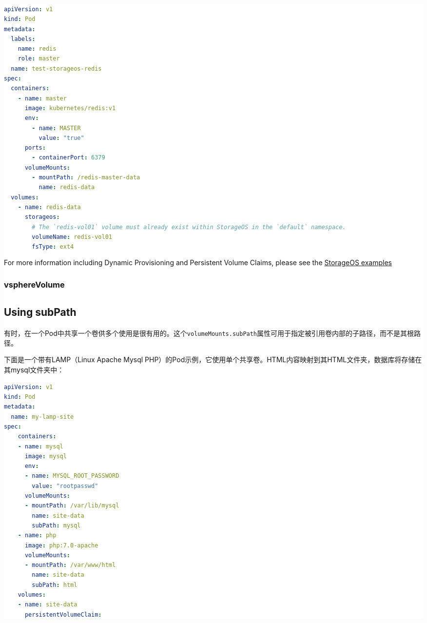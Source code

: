 ```yaml
apiVersion: v1
kind: Pod
metadata:
  labels:
    name: redis
    role: master
  name: test-storageos-redis
spec:
  containers:
    - name: master
      image: kubernetes/redis:v1
      env:
        - name: MASTER
          value: "true"
      ports:
        - containerPort: 6379
      volumeMounts:
        - mountPath: /redis-master-data
          name: redis-data
  volumes:
    - name: redis-data
      storageos:
        # The `redis-vol01` volume must already exist within StorageOS in the `default` namespace.
        volumeName: redis-vol01
        fsType: ext4
```

For more information including Dynamic Provisioning and Persistent Volume Claims, please see the [StorageOS examples](https://github.com/kubernetes/examples/blob/master/volumes/storageos)

### vsphereVolume


## Using subPath

有时，在一个Pod中共享一个卷供多个使用是很有用的。这个`volumeMounts.subPath`属性可用于指定被引用卷内部的子路径，而不是其根路径。

下面是一个带有LAMP（Linux Apache Mysql PHP）的Pod示例，它使用单个共享卷。HTML内容映射到其HTML文件夹，数据库将存储在其mysql文件夹中：

```yaml
apiVersion: v1
kind: Pod
metadata:
  name: my-lamp-site
spec:
    containers:
    - name: mysql
      image: mysql
      env:
      - name: MYSQL_ROOT_PASSWORD
        value: "rootpasswd"
      volumeMounts:
      - mountPath: /var/lib/mysql
        name: site-data
        subPath: mysql
    - name: php
      image: php:7.0-apache
      volumeMounts:
      - mountPath: /var/www/html
        name: site-data
        subPath: html
    volumes:
    - name: site-data
      persistentVolumeClaim:
```